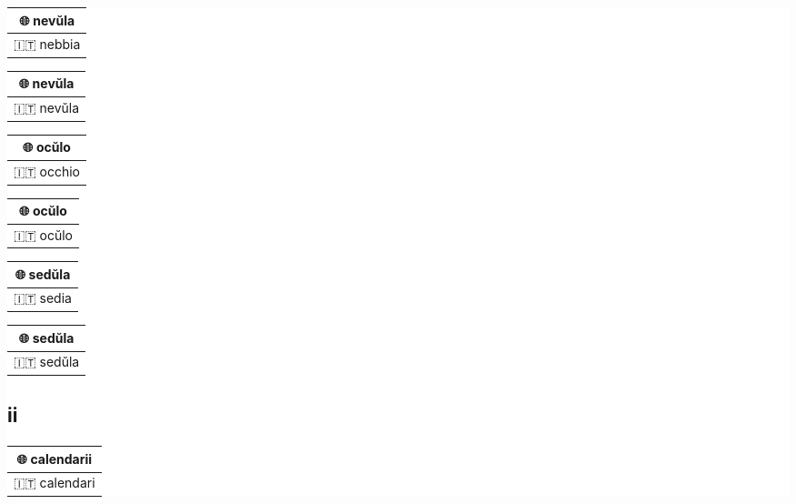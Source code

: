 

| 🌐 nevŭla |
|:-:|
| 🇮🇹 nebbia |



| 🌐 nevŭla |
|:-:|
| 🇮🇹 nevŭla |



| 🌐 ocŭlo |
|:-:|
| 🇮🇹 occhio |



| 🌐 ocŭlo |
|:-:|
| 🇮🇹 ocŭlo |



| 🌐 sedŭla |
|:-:|
| 🇮🇹 sedia |



| 🌐 sedŭla |
|:-:|
| 🇮🇹 sedŭla |



## ii



| 🌐 calendarii |
|:-:|
| 🇮🇹 calendari |
